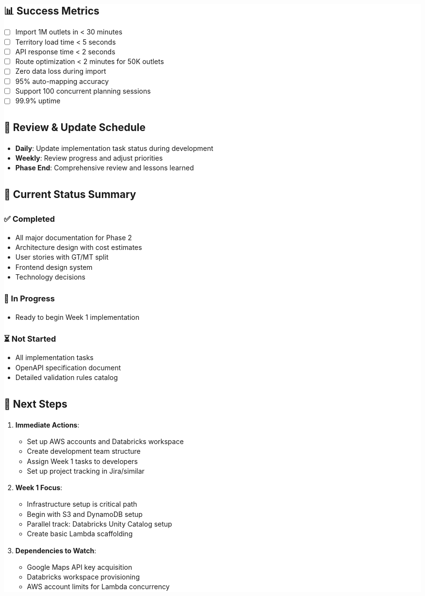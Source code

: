 ## 📊 Success Metrics

- [ ] Import 1M outlets in < 30 minutes
- [ ] Territory load time < 5 seconds  
- [ ] API response time < 2 seconds
- [ ] Route optimization < 2 minutes for 50K outlets
- [ ] Zero data loss during import
- [ ] 95% auto-mapping accuracy
- [ ] Support 100 concurrent planning sessions
- [ ] 99.9% uptime

## 🔄 Review & Update Schedule

- **Daily**: Update implementation task status during development
- **Weekly**: Review progress and adjust priorities
- **Phase End**: Comprehensive review and lessons learned

## 📝 Current Status Summary

### ✅ Completed
- All major documentation for Phase 2
- Architecture design with cost estimates
- User stories with GT/MT split
- Frontend design system
- Technology decisions

### 🚧 In Progress
- Ready to begin Week 1 implementation

### ⏳ Not Started
- All implementation tasks
- OpenAPI specification document
- Detailed validation rules catalog

## 🚀 Next Steps

1. **Immediate Actions**:
   - Set up AWS accounts and Databricks workspace
   - Create development team structure
   - Assign Week 1 tasks to developers
   - Set up project tracking in Jira/similar

2. **Week 1 Focus**:
   - Infrastructure setup is critical path
   - Begin with S3 and DynamoDB setup
   - Parallel track: Databricks Unity Catalog setup
   - Create basic Lambda scaffolding

3. **Dependencies to Watch**:
   - Google Maps API key acquisition
   - Databricks workspace provisioning
   - AWS account limits for Lambda concurrency
